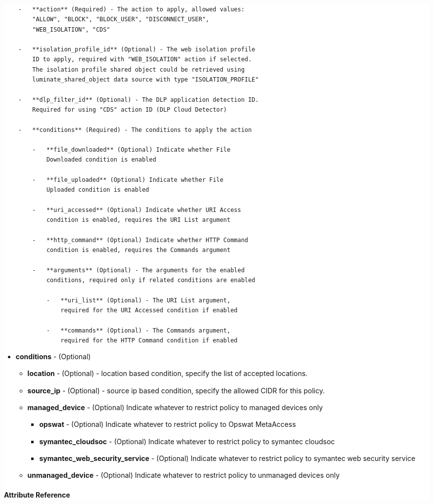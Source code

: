         -   **action** (Required) - The action to apply, allowed values: 
            "ALLOW", "BLOCK", "BLOCK_USER", "DISCONNECT_USER", 
            "WEB_ISOLATION", "CDS"

        -   **isolation_profile_id** (Optional) - The web isolation profile 
            ID to apply, required with "WEB_ISOLATION" action if selected.
            The isolation profile shared object could be retrieved using 
            luminate_shared_object data source with type "ISOLATION_PROFILE"

        -   **dlp_filter_id** (Optional) - The DLP application detection ID.
            Required for using "CDS" action ID (DLP Cloud Detector)

        -   **conditions** (Required) - The conditions to apply the action

            -   **file_downloaded** (Optional) Indicate whether File 
                Downloaded condition is enabled
            
            -   **file_uploaded** (Optional) Indicate whether File
                Uploaded condition is enabled

            -   **uri_accessed** (Optional) Indicate whether URI Access
                condition is enabled, requires the URI List argument

            -   **http_command** (Optional) Indicate whether HTTP Command
                condition is enabled, requires the Commands argument

            -   **arguments** (Optional) - The arguments for the enabled
                conditions, required only if related conditions are enabled

                -   **uri_list** (Optional) - The URI List argument, 
                    required for the URI Accessed condition if enabled
                
                -   **commands** (Optional) - The Commands argument, 
                    required for the HTTP Command condition if enabled
                

-   **conditions** - (Optional)

    -   **location** - (Optional) - location based condition, specify
        the list of accepted locations.

    -   **source_ip** - (Optional) - source ip based condition, specify
        the allowed CIDR for this policy.

    -   **managed_device** - (Optional) Indicate whatever to restrict
        policy to managed devices only

        -   **opswat** - (Optional) Indicate whatever to restrict
            policy to Opswat MetaAccess

        -   **symantec_cloudsoc** - (Optional) Indicate whatever to
            restrict policy to symantec cloudsoc

        -   **symantec_web_security_service** - (Optional) Indicate
            whatever to restrict policy to symantec web security service

    -   **unmanaged_device** - (Optional) Indicate whatever to
        restrict policy to unmanaged devices only

#### Attribute Reference
